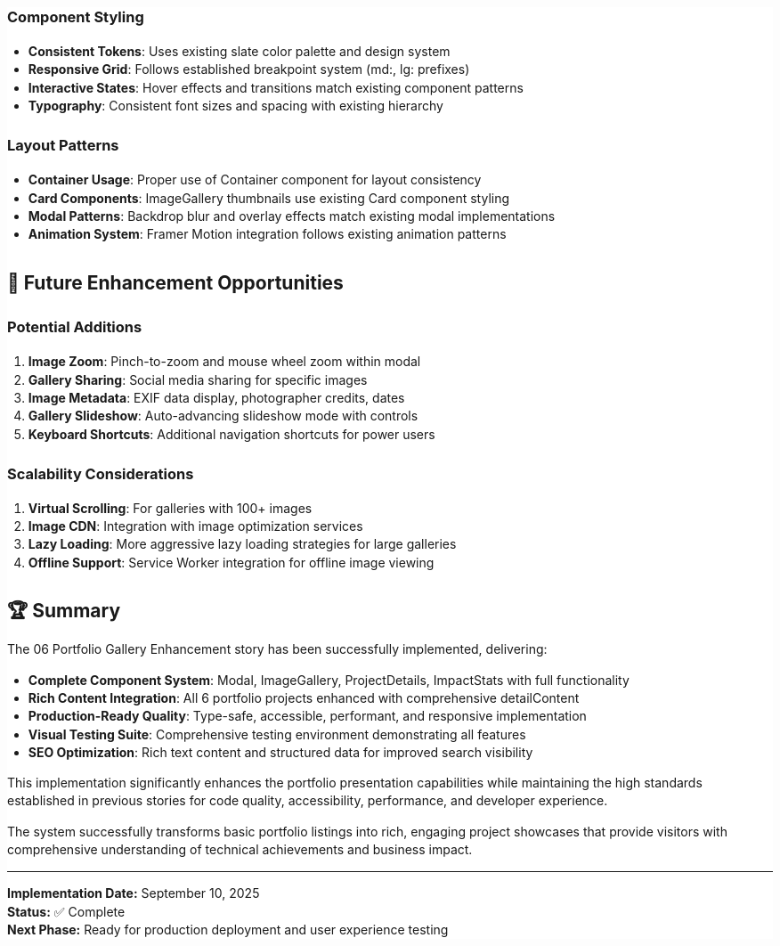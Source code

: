 ### Component Styling
- **Consistent Tokens**: Uses existing slate color palette and design system
- **Responsive Grid**: Follows established breakpoint system (md:, lg: prefixes)
- **Interactive States**: Hover effects and transitions match existing component patterns
- **Typography**: Consistent font sizes and spacing with existing hierarchy

### Layout Patterns
- **Container Usage**: Proper use of Container component for layout consistency
- **Card Components**: ImageGallery thumbnails use existing Card component styling
- **Modal Patterns**: Backdrop blur and overlay effects match existing modal implementations
- **Animation System**: Framer Motion integration follows existing animation patterns

## 🚀 Future Enhancement Opportunities

### Potential Additions
1. **Image Zoom**: Pinch-to-zoom and mouse wheel zoom within modal
2. **Gallery Sharing**: Social media sharing for specific images
3. **Image Metadata**: EXIF data display, photographer credits, dates
4. **Gallery Slideshow**: Auto-advancing slideshow mode with controls
5. **Keyboard Shortcuts**: Additional navigation shortcuts for power users

### Scalability Considerations
1. **Virtual Scrolling**: For galleries with 100+ images
2. **Image CDN**: Integration with image optimization services
3. **Lazy Loading**: More aggressive lazy loading strategies for large galleries
4. **Offline Support**: Service Worker integration for offline image viewing

## 🏆 Summary

The 06 Portfolio Gallery Enhancement story has been successfully implemented, delivering:

- **Complete Component System**: Modal, ImageGallery, ProjectDetails, ImpactStats with full functionality
- **Rich Content Integration**: All 6 portfolio projects enhanced with comprehensive detailContent
- **Production-Ready Quality**: Type-safe, accessible, performant, and responsive implementation
- **Visual Testing Suite**: Comprehensive testing environment demonstrating all features
- **SEO Optimization**: Rich text content and structured data for improved search visibility

This implementation significantly enhances the portfolio presentation capabilities while maintaining the high standards established in previous stories for code quality, accessibility, performance, and developer experience.

The system successfully transforms basic portfolio listings into rich, engaging project showcases that provide visitors with comprehensive understanding of technical achievements and business impact.

---

**Implementation Date:** September 10, 2025  
**Status:** ✅ Complete  
**Next Phase:** Ready for production deployment and user experience testing